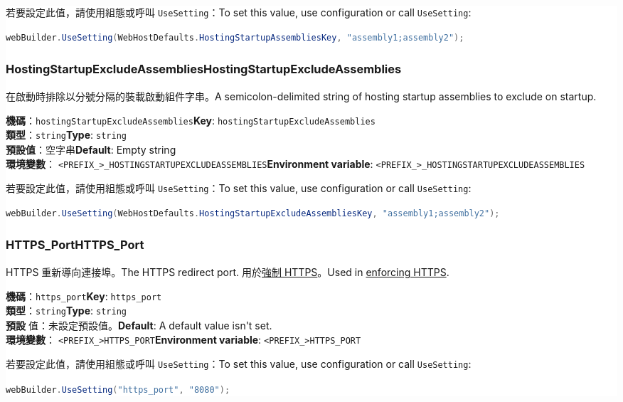 <span data-ttu-id="c5c12-282">若要設定此值，請使用組態或呼叫 `UseSetting`：</span><span class="sxs-lookup"><span data-stu-id="c5c12-282">To set this value, use configuration or call `UseSetting`:</span></span>

```csharp
webBuilder.UseSetting(WebHostDefaults.HostingStartupAssembliesKey, "assembly1;assembly2");
```

### <a name="hostingstartupexcludeassemblies"></a><span data-ttu-id="c5c12-283">HostingStartupExcludeAssemblies</span><span class="sxs-lookup"><span data-stu-id="c5c12-283">HostingStartupExcludeAssemblies</span></span>

<span data-ttu-id="c5c12-284">在啟動時排除以分號分隔的裝載啟動組件字串。</span><span class="sxs-lookup"><span data-stu-id="c5c12-284">A semicolon-delimited string of hosting startup assemblies to exclude on startup.</span></span>

<span data-ttu-id="c5c12-285">**機碼**：`hostingStartupExcludeAssemblies`</span><span class="sxs-lookup"><span data-stu-id="c5c12-285">**Key**: `hostingStartupExcludeAssemblies`</span></span>  
<span data-ttu-id="c5c12-286">**類型**：`string`</span><span class="sxs-lookup"><span data-stu-id="c5c12-286">**Type**: `string`</span></span>  
<span data-ttu-id="c5c12-287">**預設值**：空字串</span><span class="sxs-lookup"><span data-stu-id="c5c12-287">**Default**: Empty string</span></span>  
<span data-ttu-id="c5c12-288">**環境變數**： `<PREFIX_>_HOSTINGSTARTUPEXCLUDEASSEMBLIES`</span><span class="sxs-lookup"><span data-stu-id="c5c12-288">**Environment variable**: `<PREFIX_>_HOSTINGSTARTUPEXCLUDEASSEMBLIES`</span></span>

<span data-ttu-id="c5c12-289">若要設定此值，請使用組態或呼叫 `UseSetting`：</span><span class="sxs-lookup"><span data-stu-id="c5c12-289">To set this value, use configuration or call `UseSetting`:</span></span>

```csharp
webBuilder.UseSetting(WebHostDefaults.HostingStartupExcludeAssembliesKey, "assembly1;assembly2");
```

### <a name="https_port"></a><span data-ttu-id="c5c12-290">HTTPS_Port</span><span class="sxs-lookup"><span data-stu-id="c5c12-290">HTTPS_Port</span></span>

<span data-ttu-id="c5c12-291">HTTPS 重新導向連接埠。</span><span class="sxs-lookup"><span data-stu-id="c5c12-291">The HTTPS redirect port.</span></span> <span data-ttu-id="c5c12-292">用於[強制 HTTPS](xref:security/enforcing-ssl)。</span><span class="sxs-lookup"><span data-stu-id="c5c12-292">Used in [enforcing HTTPS](xref:security/enforcing-ssl).</span></span>

<span data-ttu-id="c5c12-293">**機碼**：`https_port`</span><span class="sxs-lookup"><span data-stu-id="c5c12-293">**Key**: `https_port`</span></span>  
<span data-ttu-id="c5c12-294">**類型**：`string`</span><span class="sxs-lookup"><span data-stu-id="c5c12-294">**Type**: `string`</span></span>  
<span data-ttu-id="c5c12-295">**預設** 值：未設定預設值。</span><span class="sxs-lookup"><span data-stu-id="c5c12-295">**Default**: A default value isn't set.</span></span>  
<span data-ttu-id="c5c12-296">**環境變數**： `<PREFIX_>HTTPS_PORT`</span><span class="sxs-lookup"><span data-stu-id="c5c12-296">**Environment variable**: `<PREFIX_>HTTPS_PORT`</span></span>

<span data-ttu-id="c5c12-297">若要設定此值，請使用組態或呼叫 `UseSetting`：</span><span class="sxs-lookup"><span data-stu-id="c5c12-297">To set this value, use configuration or call `UseSetting`:</span></span>

```csharp
webBuilder.UseSetting("https_port", "8080");
```
